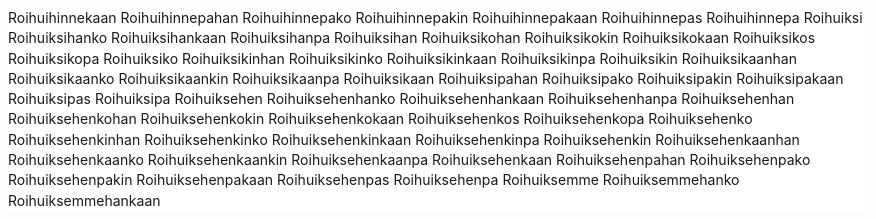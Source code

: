 Roihuihinnekaan
Roihuihinnepahan
Roihuihinnepako
Roihuihinnepakin
Roihuihinnepakaan
Roihuihinnepas
Roihuihinnepa
Roihuiksi
Roihuiksihanko
Roihuiksihankaan
Roihuiksihanpa
Roihuiksihan
Roihuiksikohan
Roihuiksikokin
Roihuiksikokaan
Roihuiksikos
Roihuiksikopa
Roihuiksiko
Roihuiksikinhan
Roihuiksikinko
Roihuiksikinkaan
Roihuiksikinpa
Roihuiksikin
Roihuiksikaanhan
Roihuiksikaanko
Roihuiksikaankin
Roihuiksikaanpa
Roihuiksikaan
Roihuiksipahan
Roihuiksipako
Roihuiksipakin
Roihuiksipakaan
Roihuiksipas
Roihuiksipa
Roihuiksehen
Roihuiksehenhanko
Roihuiksehenhankaan
Roihuiksehenhanpa
Roihuiksehenhan
Roihuiksehenkohan
Roihuiksehenkokin
Roihuiksehenkokaan
Roihuiksehenkos
Roihuiksehenkopa
Roihuiksehenko
Roihuiksehenkinhan
Roihuiksehenkinko
Roihuiksehenkinkaan
Roihuiksehenkinpa
Roihuiksehenkin
Roihuiksehenkaanhan
Roihuiksehenkaanko
Roihuiksehenkaankin
Roihuiksehenkaanpa
Roihuiksehenkaan
Roihuiksehenpahan
Roihuiksehenpako
Roihuiksehenpakin
Roihuiksehenpakaan
Roihuiksehenpas
Roihuiksehenpa
Roihuiksemme
Roihuiksemmehanko
Roihuiksemmehankaan